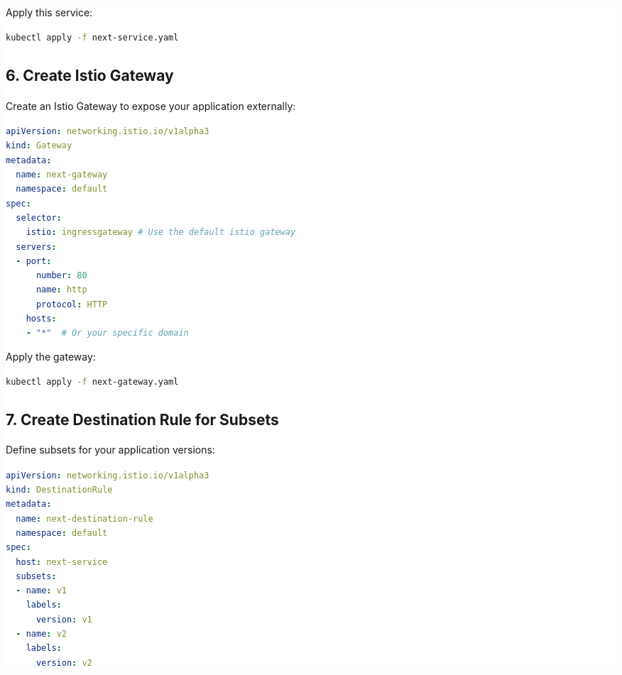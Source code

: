Apply this service:

```bash
kubectl apply -f next-service.yaml
```

## 6. Create Istio Gateway

Create an Istio Gateway to expose your application externally:

```yaml
apiVersion: networking.istio.io/v1alpha3
kind: Gateway
metadata:
  name: next-gateway
  namespace: default
spec:
  selector:
    istio: ingressgateway # Use the default istio gateway
  servers:
  - port:
      number: 80
      name: http
      protocol: HTTP
    hosts:
    - "*"  # Or your specific domain
```

Apply the gateway:

```bash
kubectl apply -f next-gateway.yaml
```

## 7. Create Destination Rule for Subsets

Define subsets for your application versions:

```yaml
apiVersion: networking.istio.io/v1alpha3
kind: DestinationRule
metadata:
  name: next-destination-rule
  namespace: default
spec:
  host: next-service
  subsets:
  - name: v1
    labels:
      version: v1
  - name: v2
    labels:
      version: v2
```

